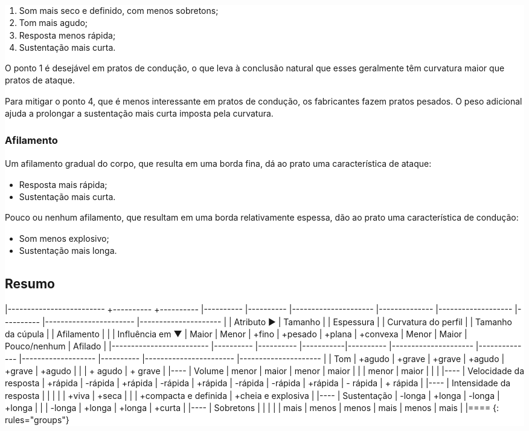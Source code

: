 1. Som mais seco e definido, com menos sobretons;
2. Tom mais agudo;
3. Resposta menos rápida;
4. Sustentação mais curta.

O ponto 1 é desejável em pratos de condução, o que leva à conclusão
natural que esses geralmente têm curvatura maior que pratos de ataque.

Para mitigar o ponto 4, que é menos interessante em pratos de condução,
os fabricantes fazem pratos pesados. O peso adicional ajuda a prolongar
a sustentação mais curta imposta pela curvatura.


### Afilamento

Um afilamento gradual do corpo, que resulta em uma borda fina, dá ao
prato uma característica de ataque:

- Resposta mais rápida;
- Sustentação mais curta.

Pouco ou nenhum afilamento, que resultam em uma borda relativamente
espessa, dão ao prato uma característica de condução:

- Som menos explosivo;
- Sustentação mais longa.


## Resumo

|-------------------------	+----------	+----------	|----------	|----------	|---------------------	|--------------	|-------------------	|----------	|-----------------------	|---------------------	|
| Atributo ►              	| Tamanho  	|          	| Espessura	|          	| Curvatura do perfil 	|              	| Tamanho da cúpula 	|          	| Afilamento            	|                     	|
| Influência em ▼         	| Maior    	| Menor    	| +fino 	| +pesado 	| +plana          		| +convexa   	| Menor             	| Maior    	| Pouco/nenhum          	| Afilado             	|
|-------------------------	|----------	|----------	|-----------|----------	|---------------------	|--------------	|-------------------	|----------	|-----------------------	|---------------------	|
| Tom                     	| +agudo  	| +grave  	| +grave    | +agudo  	| +grave             	| +agudo      	|                   	|          	| + agudo                 	| + grave             	|
|----
| Volume                  	| menor    	| maior    	| menor     | maior    	|                     	|              	| menor             	| maior    	|                       	|                     	|
|----
| Velocidade da resposta  	| +rápida 	| -rápida 	| +rápida   | -rápida 	| +rápida            	| -rápida     	| -rápida            	| +rápida 	| - rápida                	| + rápida            	|
|----
| Intensidade da resposta 	|          	|          	|           |          	| +viva              	| +seca       	|                   	|          	| +compacta e definida  	| +cheia e explosiva 	|
|----
| Sustentação             	| -longa  	| +longa  	| -longa    | +longa  	|                     	|              	| -longa               	| +longa  	| +longa                	| +curta             	|
|----
| Sobretons               	|          	|          	|           |          	| mais                	| menos        	| menos             	| mais     	| menos                 	| mais                	|
|====
{: rules="groups"}


[^pinksterboer-1993]: Pinksterboer, H. (1993). _The Cymbal Book_. Hal Leonard. ISBN: 9781476866390.
[paiste]: https://www.paiste.com/en/about/everything-cymbals/cymbal-anatomy
[paiste-brasil]: https://www.paiste.com.br/pagina/sistema-de-classificacao-do-som-de-pratos.html
[paiste-br-ride-20]: https://www.paiste.com.br/2002-ride-20
[paiste-br-crash-16]: https://www.paiste.com.br/2002-crash-16
[paiste-thin-crash-16]: https://www.paiste.com/en/products/models/113-thin-crash
[paiste-sons]: https://www.paiste.com/en/support/s-dealers/product-data
[paiste-guia]: http://public.paiste.com/Resources/Literature/Paiste_Application_Guide_2014/USA/Paiste_Application_Guide_2014_E_Preview_USA.pdf
[paiste-2002]: https://www.paiste.com/en/products/series/s2002
[sabian]: https://sabian.com/article/the-beginner-series-cymbals-101/
[zildjian-anatomia]: https://zildjian.com/support-faqs
[zildjian-material]: https://web.archive.org/web/20131028063755/zildjian.com/Education/Zildjian-101/Sound-Palete
[orion-cymbals]: https://orioncymbals.com.br/o-que-devo-ter-em-mente-na-hora-de-comprar-pratos-de-bateria/
[^1]: A Paiste chama de **peso** a combinação de tamanho e espessura.
[^2]: De perto um prato de ataque fino pode parece soar mais agudo que um médio porque as frequências agudas do primeiro respondem mais rápido que as do segundo, mas à distância fica claro que o segundo é mais agudo que o primeiro.
